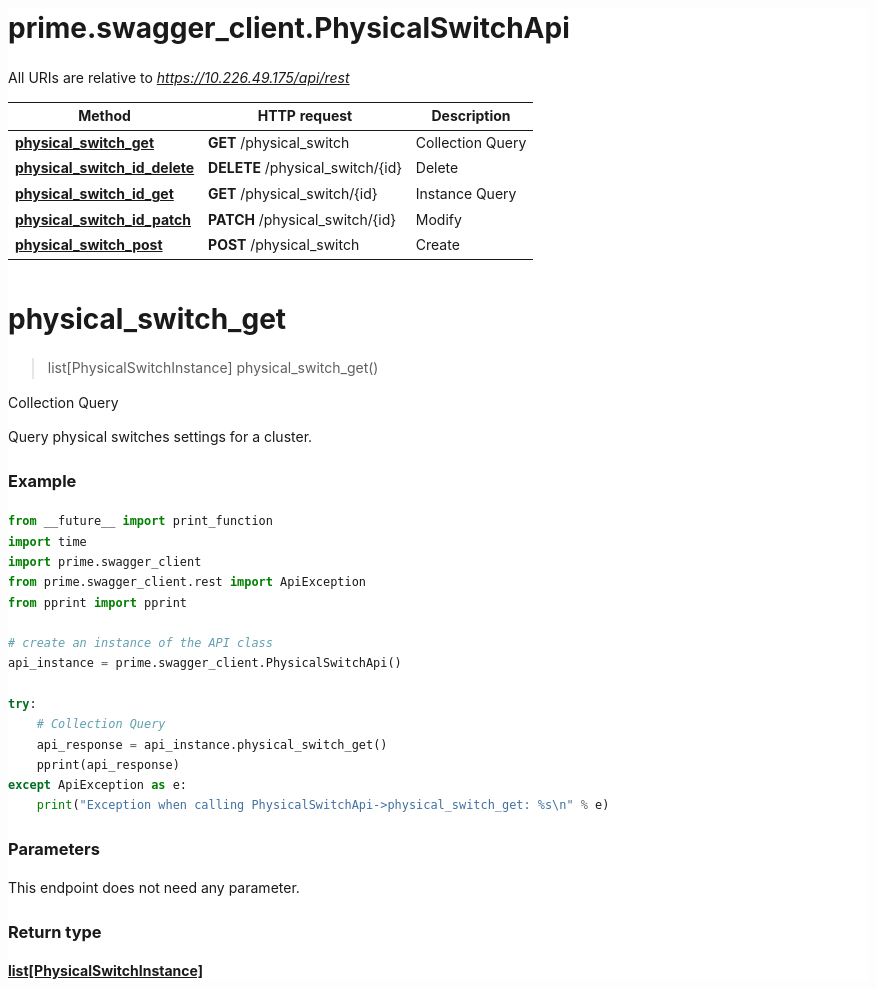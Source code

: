# prime.swagger_client.PhysicalSwitchApi

All URIs are relative to *https://10.226.49.175/api/rest*

Method | HTTP request | Description
------------- | ------------- | -------------
[**physical_switch_get**](PhysicalSwitchApi.md#physical_switch_get) | **GET** /physical_switch | Collection Query
[**physical_switch_id_delete**](PhysicalSwitchApi.md#physical_switch_id_delete) | **DELETE** /physical_switch/{id} | Delete
[**physical_switch_id_get**](PhysicalSwitchApi.md#physical_switch_id_get) | **GET** /physical_switch/{id} | Instance Query
[**physical_switch_id_patch**](PhysicalSwitchApi.md#physical_switch_id_patch) | **PATCH** /physical_switch/{id} | Modify
[**physical_switch_post**](PhysicalSwitchApi.md#physical_switch_post) | **POST** /physical_switch | Create


# **physical_switch_get**
> list[PhysicalSwitchInstance] physical_switch_get()

Collection Query

Query physical switches settings for a cluster.

### Example
```python
from __future__ import print_function
import time
import prime.swagger_client
from prime.swagger_client.rest import ApiException
from pprint import pprint

# create an instance of the API class
api_instance = prime.swagger_client.PhysicalSwitchApi()

try:
    # Collection Query
    api_response = api_instance.physical_switch_get()
    pprint(api_response)
except ApiException as e:
    print("Exception when calling PhysicalSwitchApi->physical_switch_get: %s\n" % e)
```

### Parameters
This endpoint does not need any parameter.

### Return type

[**list[PhysicalSwitchInstance]**](PhysicalSwitchInstance.md)
